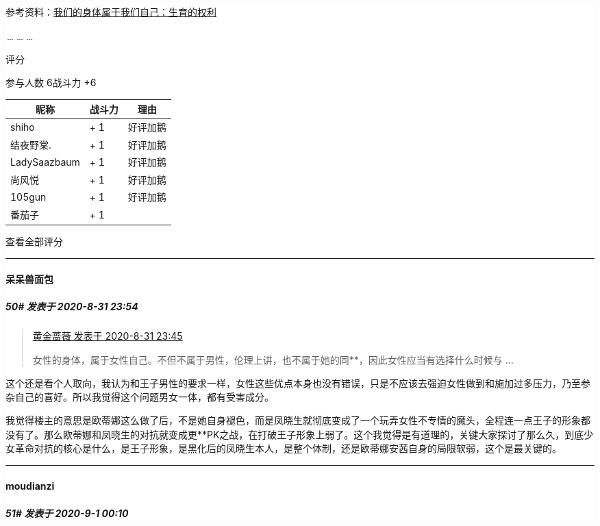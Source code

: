 
参考资料：[我们的身体属于我们自己：生育的权利](https://weibo.com/ttarticle/p/show?id=2309404535033883918644)



﹍﹍﹍

评分





 参与人数 6战斗力 +6

|昵称|战斗力|理由|
|----|---|---|
| shiho| + 1|好评加鹅|
| 结夜野棠.| + 1|好评加鹅|
| LadySaazbaum| + 1|好评加鹅|
| 尚风悦| + 1|好评加鹅|
| 105gun| + 1|好评加鹅|
| 番茄子| + 1||



查看全部评分






*****

####  呆呆兽面包  
##### 50#       发表于 2020-8-31 23:54



<blockquote><a href="httphttps://bbs.saraba1st.com/2b/forum.php?mod=redirect&amp;goto=findpost&amp;pid=48605977&amp;ptid=1957507" target="_blank">黄金蔷薇 发表于 2020-8-31 23:45</a>

女性的身体，属于女性自己。不但不属于男性，伦理上讲，也不属于她的同**，因此女性应当有选择什么时候与 ...</blockquote>
这个还是看个人取向，我认为和王子男性的要求一样，女性这些优点本身也没有错误，只是不应该去强迫女性做到和施加过多压力，乃至参杂自己的喜好。所以我觉得这个问题男女一体，都有受害成分。


我觉得楼主的意思是欧蒂娜这么做了后，不是她自身褪色，而是凤晓生就彻底变成了一个玩弄女性不专情的魔头，全程连一点王子的形象都没有了。那么欧蒂娜和凤晓生的对抗就变成更**PK之战，在打破王子形象上弱了。这个我觉得是有道理的，关键大家探讨了那么久，到底少女革命对抗的核心是什么，是王子形象，是黑化后的凤晓生本人，是整个体制，还是欧蒂娜安茜自身的局限软弱，这个是最关键的。







*****

####  moudianzi  
##### 51#       发表于 2020-9-1 00:10
